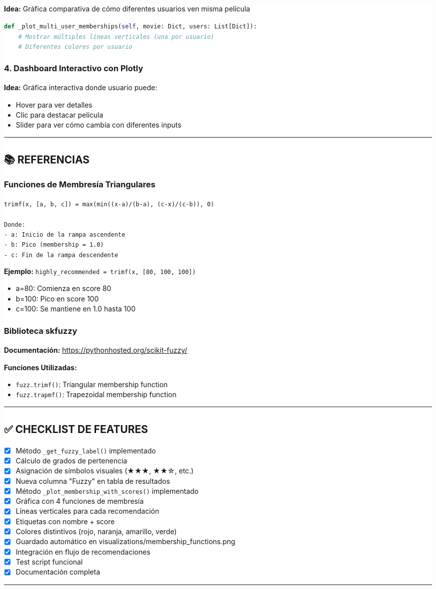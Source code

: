 **Idea:** Gráfica comparativa de cómo diferentes usuarios ven misma película

```python
def _plot_multi_user_memberships(self, movie: Dict, users: List[Dict]):
    # Mostrar múltiples líneas verticales (una por usuario)
    # Diferentes colores por usuario
```

### 4. Dashboard Interactivo con Plotly

**Idea:** Gráfica interactiva donde usuario puede:
- Hover para ver detalles
- Clic para destacar película
- Slider para ver cómo cambia con diferentes inputs

---

## 📚 REFERENCIAS

### Funciones de Membresía Triangulares

```
trimf(x, [a, b, c]) = max(min((x-a)/(b-a), (c-x)/(c-b)), 0)

Donde:
- a: Inicio de la rampa ascendente
- b: Pico (membership = 1.0)
- c: Fin de la rampa descendente
```

**Ejemplo:** `highly_recommended = trimf(x, [80, 100, 100])`
- a=80: Comienza en score 80
- b=100: Pico en score 100
- c=100: Se mantiene en 1.0 hasta 100

### Biblioteca skfuzzy

**Documentación:** https://pythonhosted.org/scikit-fuzzy/

**Funciones Utilizadas:**
- `fuzz.trimf()`: Triangular membership function
- `fuzz.trapmf()`: Trapezoidal membership function

---

## ✅ CHECKLIST DE FEATURES

- [x] Método `_get_fuzzy_label()` implementado
- [x] Cálculo de grados de pertenencia
- [x] Asignación de símbolos visuales (★★★, ★★☆, etc.)
- [x] Nueva columna "Fuzzy" en tabla de resultados
- [x] Método `_plot_membership_with_scores()` implementado
- [x] Gráfica con 4 funciones de membresía
- [x] Líneas verticales para cada recomendación
- [x] Etiquetas con nombre + score
- [x] Colores distintivos (rojo, naranja, amarillo, verde)
- [x] Guardado automático en visualizations/membership_functions.png
- [x] Integración en flujo de recomendaciones
- [x] Test script funcional
- [x] Documentación completa

---